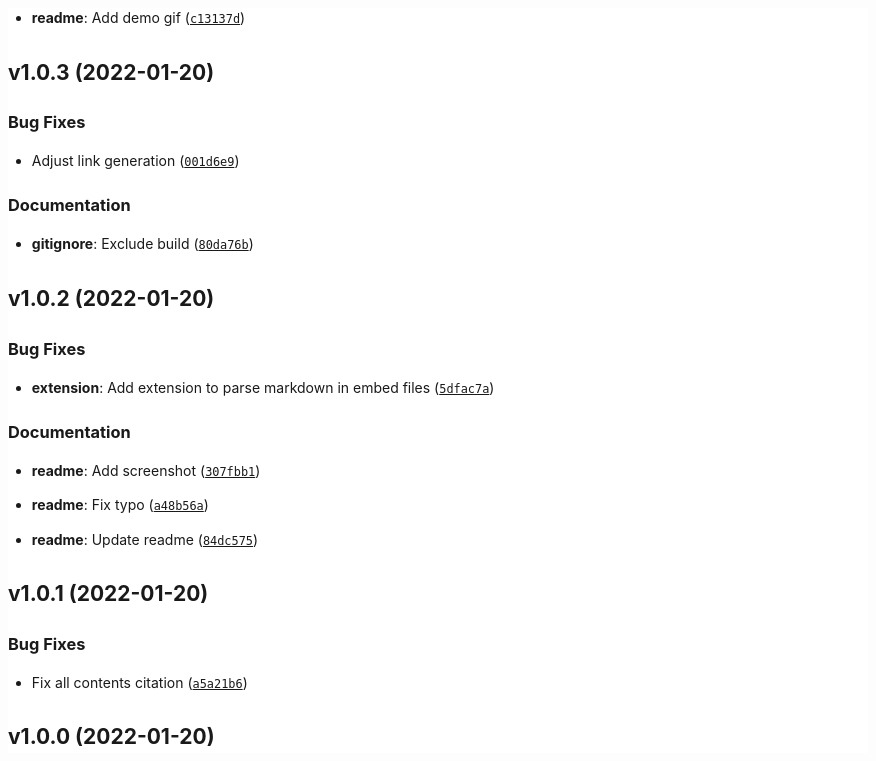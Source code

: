 - **readme**: Add demo gif
  ([`c13137d`](https://github.com/Enveloppe/mkdocs-embed_file-plugin/commit/c13137dbf59ac9874ca911c555870101c4c7b7fb))


## v1.0.3 (2022-01-20)

### Bug Fixes

- Adjust link generation
  ([`001d6e9`](https://github.com/Enveloppe/mkdocs-embed_file-plugin/commit/001d6e92a4f6556004382bb841b3b13c298dfda6))

### Documentation

- **gitignore**: Exclude build
  ([`80da76b`](https://github.com/Enveloppe/mkdocs-embed_file-plugin/commit/80da76b7f2f2433a154db5b41aed522de197e0bc))


## v1.0.2 (2022-01-20)

### Bug Fixes

- **extension**: Add extension to parse markdown in embed files
  ([`5dfac7a`](https://github.com/Enveloppe/mkdocs-embed_file-plugin/commit/5dfac7a793cb03c27ebd406db42042f413c2ae32))

### Documentation

- **readme**: Add screenshot
  ([`307fbb1`](https://github.com/Enveloppe/mkdocs-embed_file-plugin/commit/307fbb12cb87ec6cdefac4b6bf9dfb737b399e1d))

- **readme**: Fix typo
  ([`a48b56a`](https://github.com/Enveloppe/mkdocs-embed_file-plugin/commit/a48b56a855dafca67172d120b14036e9ede1745d))

- **readme**: Update readme
  ([`84dc575`](https://github.com/Enveloppe/mkdocs-embed_file-plugin/commit/84dc575bce22560f69fbdb7e8d00f2f92ca0f222))


## v1.0.1 (2022-01-20)

### Bug Fixes

- Fix all contents citation
  ([`a5a21b6`](https://github.com/Enveloppe/mkdocs-embed_file-plugin/commit/a5a21b6efda0b44c09aa9b16d5db4c9106c2780b))


## v1.0.0 (2022-01-20)
